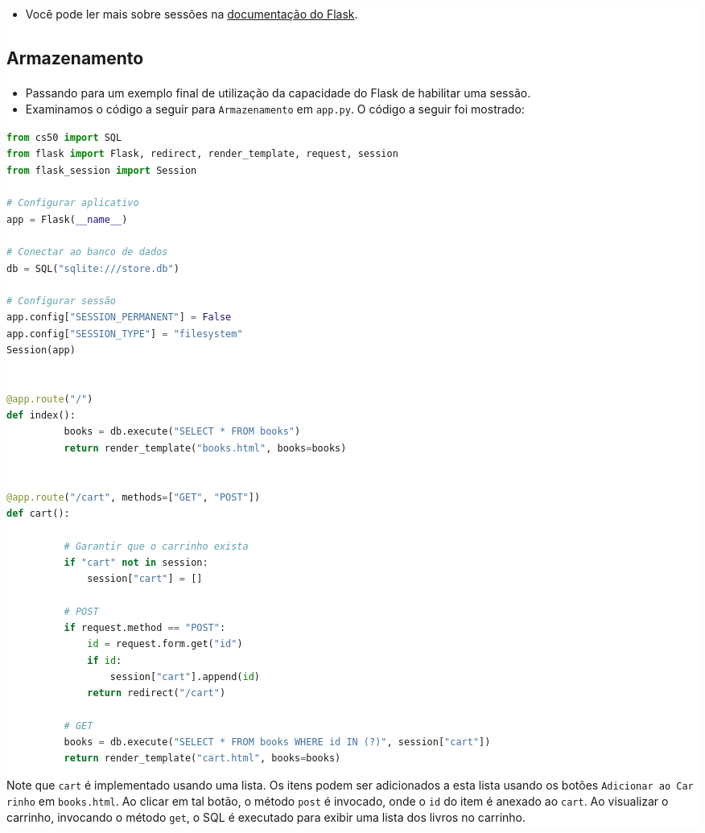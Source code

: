 - Você pode ler mais sobre sessões na [documentação do Flask](https://flask.palletsprojects.com/en/2.2.x/api/?highlight=session#flask.session).

## Armazenamento

- Passando para um exemplo final de utilização da capacidade do Flask de habilitar uma sessão.
- Examinamos o código a seguir para `Armazenamento` em `app.py`. O código a seguir foi mostrado:

```python
from cs50 import SQL
from flask import Flask, redirect, render_template, request, session
from flask_session import Session

# Configurar aplicativo
app = Flask(__name__)

# Conectar ao banco de dados
db = SQL("sqlite:///store.db")

# Configurar sessão
app.config["SESSION_PERMANENT"] = False
app.config["SESSION_TYPE"] = "filesystem"
Session(app)


@app.route("/")
def index():
          books = db.execute("SELECT * FROM books")
          return render_template("books.html", books=books)


@app.route("/cart", methods=["GET", "POST"])
def cart():

          # Garantir que o carrinho exista
          if "cart" not in session:
              session["cart"] = []

          # POST
          if request.method == "POST":
              id = request.form.get("id")
              if id:
                  session["cart"].append(id)
              return redirect("/cart")

          # GET
          books = db.execute("SELECT * FROM books WHERE id IN (?)", session["cart"])
          return render_template("cart.html", books=books)
```

Note que `cart` é implementado usando uma lista. Os itens podem ser adicionados a esta lista usando os botões `Adicionar ao Carrinho` em `books.html`. Ao clicar em tal botão, o método `post` é invocado, onde o `id` do item é anexado ao `cart`. Ao visualizar o carrinho, invocando o método `get`, o SQL é executado para exibir uma lista dos livros no carrinho.
